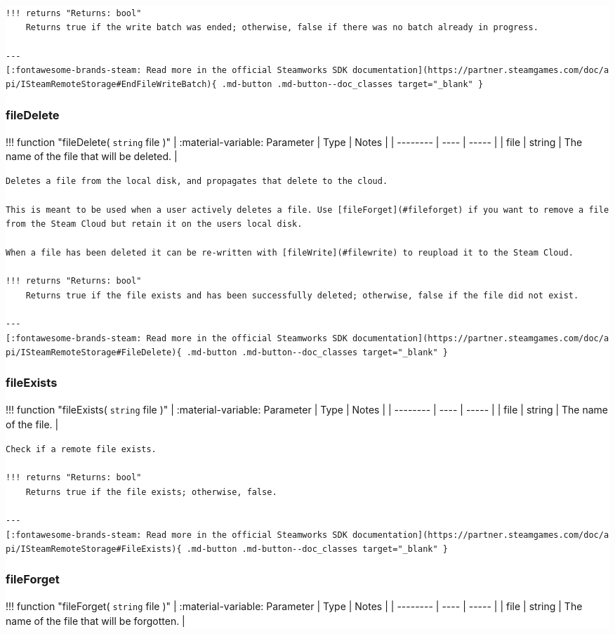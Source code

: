 	!!! returns "Returns: bool"
        Returns true if the write batch was ended; otherwise, false if there was no batch already in progress.

    ---
    [:fontawesome-brands-steam: Read more in the official Steamworks SDK documentation](https://partner.steamgames.com/doc/api/ISteamRemoteStorage#EndFileWriteBatch){ .md-button .md-button--doc_classes target="_blank" }

### fileDelete

!!! function "fileDelete( `string` file )"
	| :material-variable: Parameter | Type | Notes |
    | -------- | ---- | ----- |
    | file | string | The name of the file that will be deleted. |

    Deletes a file from the local disk, and propagates that delete to the cloud.

	This is meant to be used when a user actively deletes a file. Use [fileForget](#fileforget) if you want to remove a file from the Steam Cloud but retain it on the users local disk.

	When a file has been deleted it can be re-written with [fileWrite](#filewrite) to reupload it to the Steam Cloud.

	!!! returns "Returns: bool"
        Returns true if the file exists and has been successfully deleted; otherwise, false if the file did not exist.

    ---
    [:fontawesome-brands-steam: Read more in the official Steamworks SDK documentation](https://partner.steamgames.com/doc/api/ISteamRemoteStorage#FileDelete){ .md-button .md-button--doc_classes target="_blank" }

### fileExists

!!! function "fileExists( `string` file )"
	| :material-variable: Parameter | Type | Notes |
    | -------- | ---- | ----- |
    | file | string | The name of the file. |

    Check if a remote file exists.

	!!! returns "Returns: bool"
        Returns true if the file exists; otherwise, false.

    ---
    [:fontawesome-brands-steam: Read more in the official Steamworks SDK documentation](https://partner.steamgames.com/doc/api/ISteamRemoteStorage#FileExists){ .md-button .md-button--doc_classes target="_blank" }

### fileForget

!!! function "fileForget( `string` file )"
	| :material-variable: Parameter | Type | Notes |
    | -------- | ---- | ----- |
    | file | string | The name of the file that will be forgotten. |
